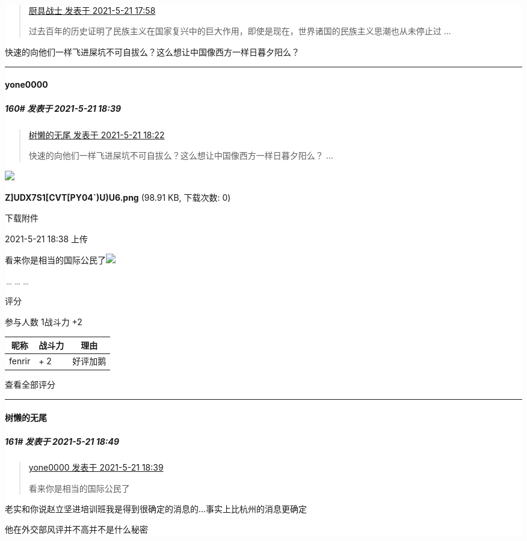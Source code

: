 
<blockquote><a href="httphttps://bbs.saraba1st.com/2b/forum.php?mod=redirect&amp;goto=findpost&amp;pid=51325826&amp;ptid=2005122" target="_blank">厨具战士 发表于 2021-5-21 17:58</a>

过去百年的历史证明了民族主义在国家复兴中的巨大作用，即使是现在，世界诸国的民族主义思潮也从未停止过 ...</blockquote>
快速的向他们一样飞进屎坑不可自拔么？这么想让中国像西方一样日暮夕阳么？


*****

####  yone0000  
##### 160#       发表于 2021-5-21 18:39


<blockquote><a href="httphttps://bbs.saraba1st.com/2b/forum.php?mod=redirect&amp;goto=findpost&amp;pid=51326050&amp;ptid=2005122" target="_blank">树懒的无尾 发表于 2021-5-21 18:22</a>

快速的向他们一样飞进屎坑不可自拔么？这么想让中国像西方一样日暮夕阳么？ ...</blockquote>

<img src="https://img.saraba1st.com/forum/202105/21/183845leudvuuxadaud1vj.png" referrerpolicy="no-referrer">


<strong>Z]UDX7S1[CVT[PY04`)U)U6.png</strong> (98.91 KB, 下载次数: 0)

下载附件

2021-5-21 18:38 上传


看来你是相当的国际公民了<img src="https://static.saraba1st.com/image/smiley/face2017/245.png" referrerpolicy="no-referrer">


﹍﹍﹍

评分


 参与人数 1战斗力 +2

|昵称|战斗力|理由|
|----|---|---|
| fenrir| + 2|好评加鹅|


查看全部评分


*****

####  树懒的无尾  
##### 161#       发表于 2021-5-21 18:49


<blockquote><a href="httphttps://bbs.saraba1st.com/2b/forum.php?mod=redirect&amp;goto=findpost&amp;pid=51326231&amp;ptid=2005122" target="_blank">yone0000 发表于 2021-5-21 18:39</a>

看来你是相当的国际公民了</blockquote>
老实和你说赵立坚进培训班我是得到很确定的消息的...事实上比杭州的消息更确定

他在外交部风评并不高并不是什么秘密 
